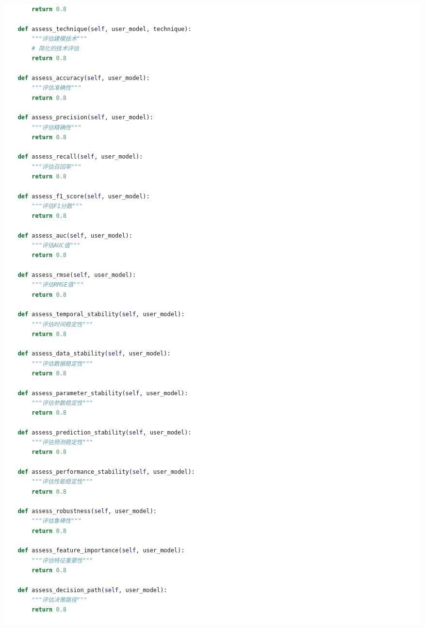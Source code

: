 ```python
        return 0.8
    
    def assess_technique(self, user_model, technique):
        """评估建模技术"""
        # 简化的技术评估
        return 0.8
    
    def assess_accuracy(self, user_model):
        """评估准确性"""
        return 0.8
    
    def assess_precision(self, user_model):
        """评估精确性"""
        return 0.8
    
    def assess_recall(self, user_model):
        """评估召回率"""
        return 0.8
    
    def assess_f1_score(self, user_model):
        """评估F1分数"""
        return 0.8
    
    def assess_auc(self, user_model):
        """评估AUC值"""
        return 0.8
    
    def assess_rmse(self, user_model):
        """评估RMSE值"""
        return 0.8
    
    def assess_temporal_stability(self, user_model):
        """评估时间稳定性"""
        return 0.8
    
    def assess_data_stability(self, user_model):
        """评估数据稳定性"""
        return 0.8
    
    def assess_parameter_stability(self, user_model):
        """评估参数稳定性"""
        return 0.8
    
    def assess_prediction_stability(self, user_model):
        """评估预测稳定性"""
        return 0.8
    
    def assess_performance_stability(self, user_model):
        """评估性能稳定性"""
        return 0.8
    
    def assess_robustness(self, user_model):
        """评估鲁棒性"""
        return 0.8
    
    def assess_feature_importance(self, user_model):
        """评估特征重要性"""
        return 0.8
    
    def assess_decision_path(self, user_model):
        """评估决策路径"""
        return 0.8
    
```